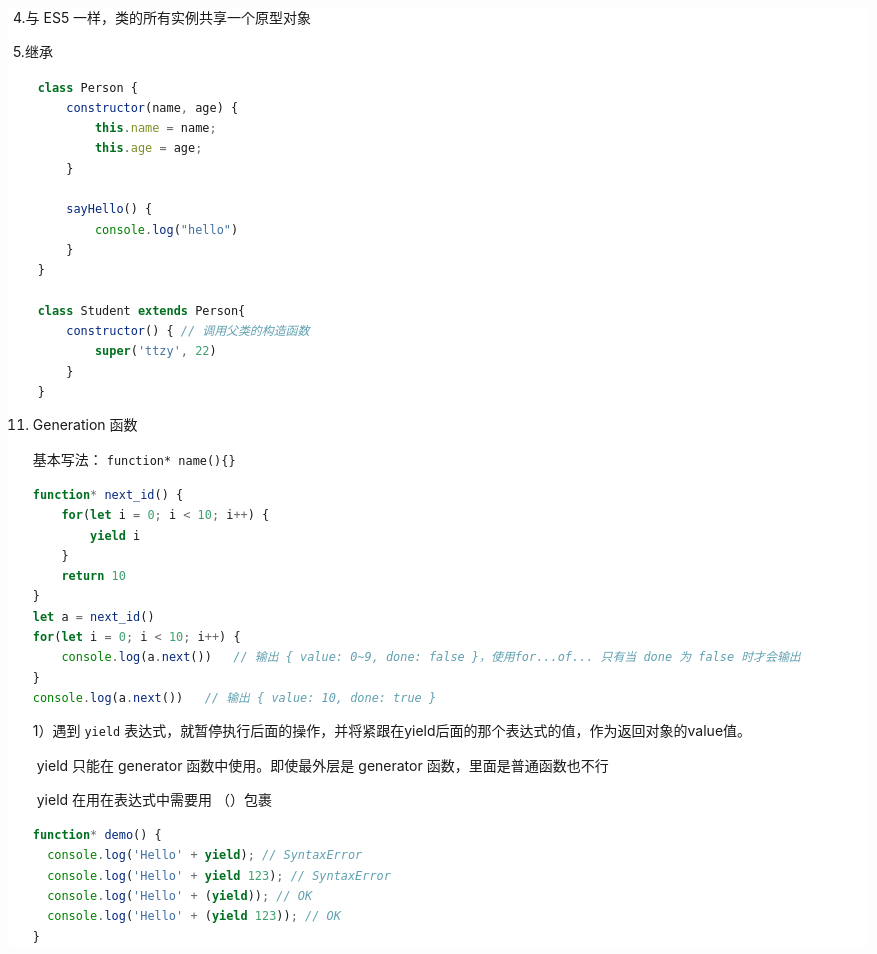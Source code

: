 ​	4.与 ES5 一样，类的所有实例共享一个原型对象 

​	5.继承

```javascript
	class Person {
		constructor(name, age) {
			this.name = name;
			this.age = age;
		}

		sayHello() {
			console.log("hello")
		}
	}

	class Student extends Person{
		constructor() {	// 调用父类的构造函数
			super('ttzy', 22)
		}
	}
```



11. Generation 函数

    基本写法： `function* name(){}`

    ```javascript
    function* next_id() {
    	for(let i = 0; i < 10; i++) {
    		yield i	
    	}
    	return 10
    }
    let a = next_id()
    for(let i = 0; i < 10; i++) {
    	console.log(a.next())	// 输出 { value: 0~9, done: false }，使用for...of... 只有当 done 为 false 时才会输出
    }
    console.log(a.next())	// 输出 { value: 10, done: true }
    ```

    1）遇到 `yield` 表达式，就暂停执行后面的操作，并将紧跟在yield后面的那个表达式的值，作为返回对象的value值。

    ​	yield 只能在 generator 函数中使用。即使最外层是 generator 函数，里面是普通函数也不行

    ​	yield 在用在表达式中需要用 （）包裹

    ```javascript
    function* demo() {
      console.log('Hello' + yield); // SyntaxError
      console.log('Hello' + yield 123); // SyntaxError
      console.log('Hello' + (yield)); // OK
      console.log('Hello' + (yield 123)); // OK
    }
    ```
